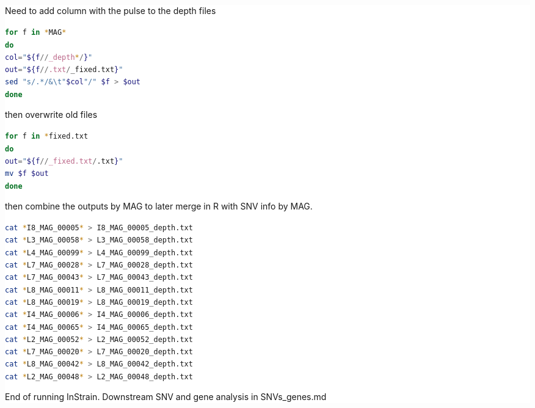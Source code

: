 Need to add column with the pulse to the depth files

```bash
for f in *MAG*
do
col="${f//_depth*/}"
out="${f//.txt/_fixed.txt}"
sed "s/.*/&\t"$col"/" $f > $out
done
```

then overwrite old files

```bash
for f in *fixed.txt
do
out="${f//_fixed.txt/.txt}"
mv $f $out
done
```

then combine the outputs by MAG to later merge in R with SNV info by MAG.

```bash
cat *I8_MAG_00005* > I8_MAG_00005_depth.txt
cat *L3_MAG_00058* > L3_MAG_00058_depth.txt
cat *L4_MAG_00099* > L4_MAG_00099_depth.txt
cat *L7_MAG_00028* > L7_MAG_00028_depth.txt
cat *L7_MAG_00043* > L7_MAG_00043_depth.txt
cat *L8_MAG_00011* > L8_MAG_00011_depth.txt
cat *L8_MAG_00019* > L8_MAG_00019_depth.txt
cat *I4_MAG_00006* > I4_MAG_00006_depth.txt
cat *I4_MAG_00065* > I4_MAG_00065_depth.txt
cat *L2_MAG_00052* > L2_MAG_00052_depth.txt
cat *L7_MAG_00020* > L7_MAG_00020_depth.txt
cat *L8_MAG_00042* > L8_MAG_00042_depth.txt
cat *L2_MAG_00048* > L2_MAG_00048_depth.txt
```

End of running InStrain. Downstream SNV and gene analysis in SNVs_genes.md




